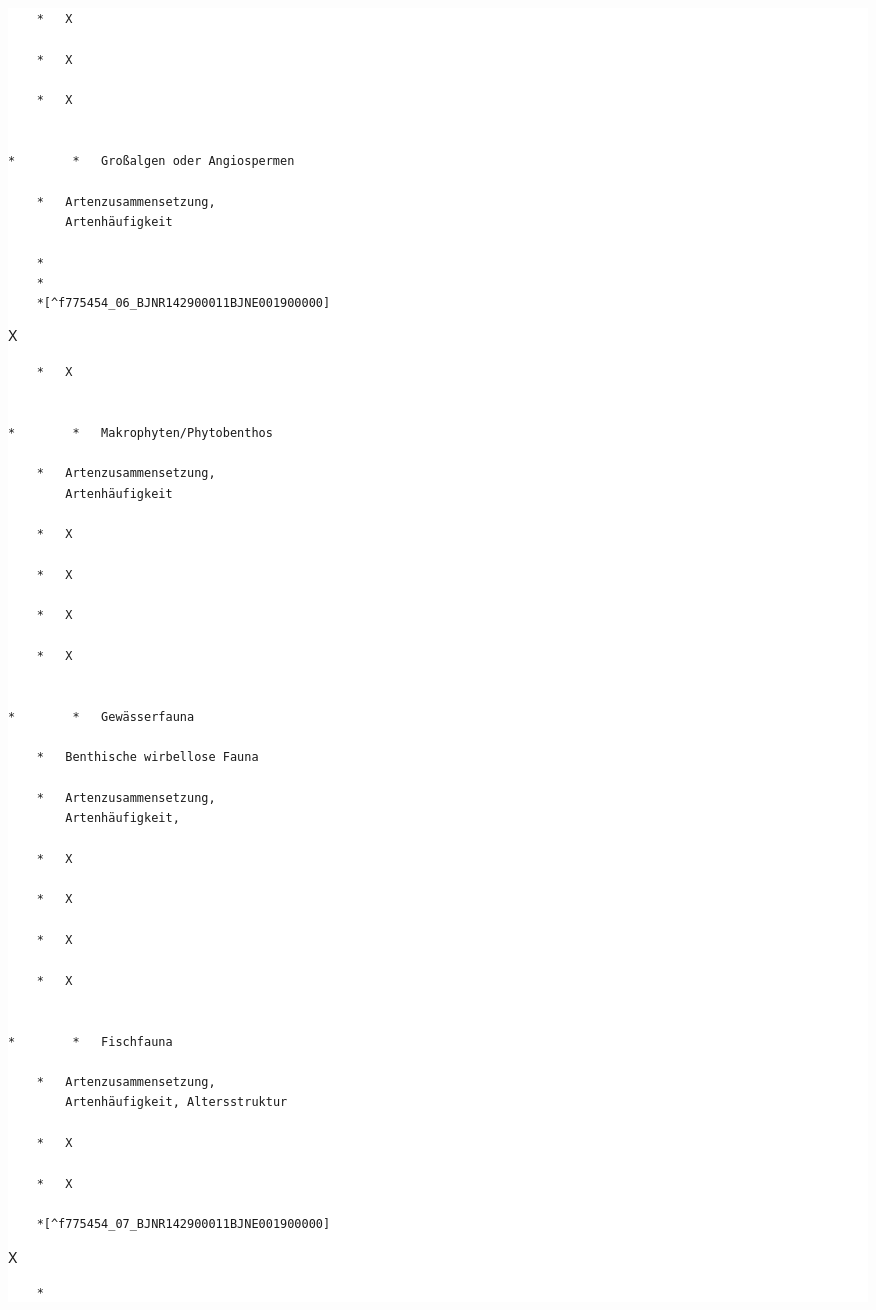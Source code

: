         *   X

        *   X

        *   X


    *        *   Großalgen oder Angiospermen

        *   Artenzusammensetzung,
            Artenhäufigkeit

        *
        *
        *[^f775454_06_BJNR142900011BJNE001900000]
   X

        *   X


    *        *   Makrophyten/Phytobenthos

        *   Artenzusammensetzung,
            Artenhäufigkeit

        *   X

        *   X

        *   X

        *   X


    *        *   Gewässerfauna

        *   Benthische wirbellose Fauna

        *   Artenzusammensetzung,
            Artenhäufigkeit,

        *   X

        *   X

        *   X

        *   X


    *        *   Fischfauna

        *   Artenzusammensetzung,
            Artenhäufigkeit, Altersstruktur

        *   X

        *   X

        *[^f775454_07_BJNR142900011BJNE001900000]
   X

        *



[^f775454_01_BJNR142900011]:     Diese Verordnung dient der Umsetzung der
[^f775454_02_BJNR142900011BJNE001700000]:     **              15 mg/l.
[^f775454_03_BJNR142900011BJNE001700000]:     *              1,5 m                            2             /m
[^f775454_05_BJNR142900011BJNE001900000]:     Zusätzlich zu Phytoplankton ist die jeweils geeignete Teilkomponente
[^f775454_06_BJNR142900011BJNE001900000]:     Altersstruktur fakultativ.